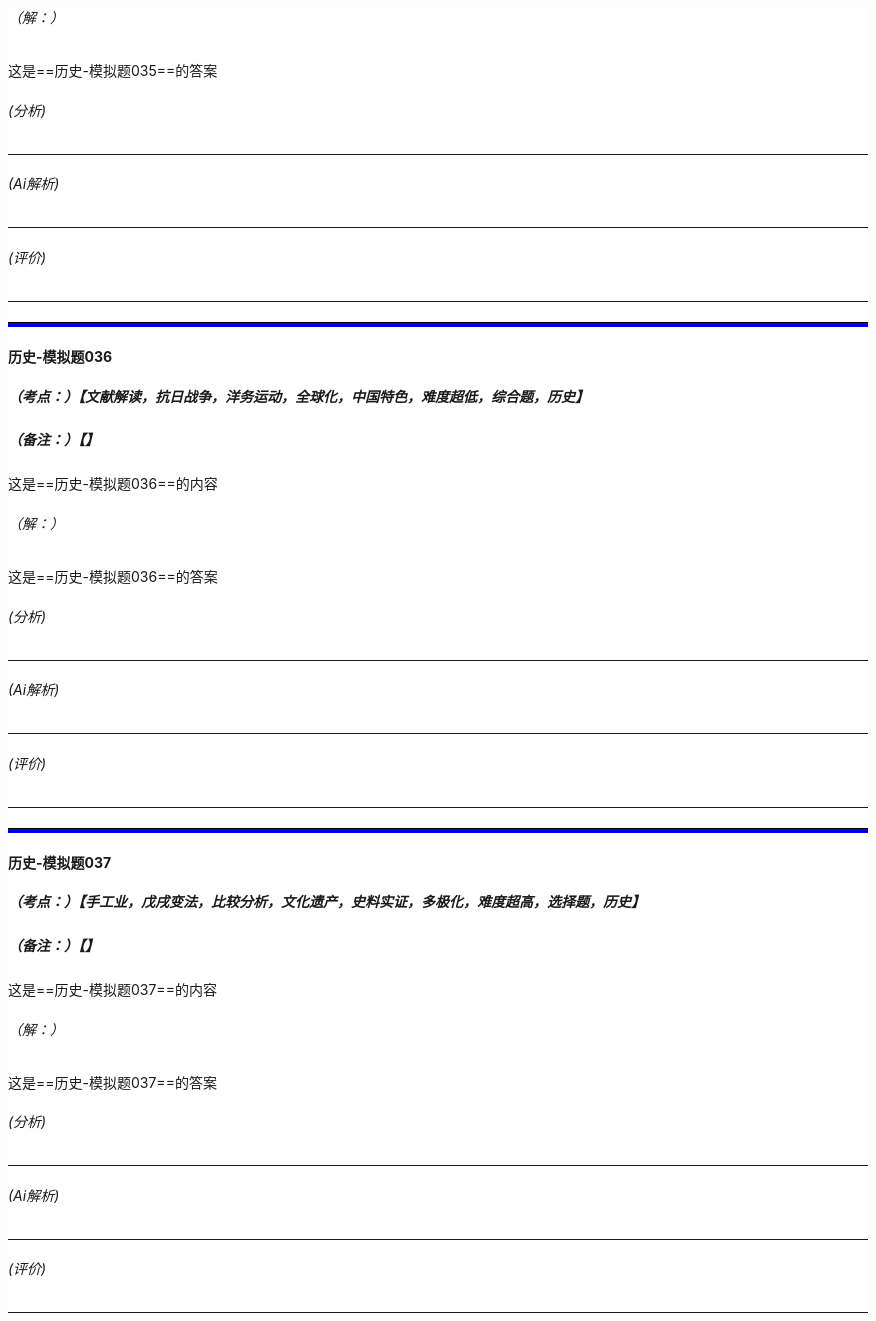 ###### （解：）
这是==历史-模拟题035==的答案


###### (分析)
---

###### (Ai解析)
---

###### (评价)
---


<hr style="background-color: blue; border-top: 4px double #000; margin: 20px 0;">

#### 历史-模拟题036
##### （考点：）【文献解读，抗日战争，洋务运动，全球化，中国特色，难度超低，综合题，历史】
##### （备注：）【】
这是==历史-模拟题036==的内容

###### （解：）
这是==历史-模拟题036==的答案


###### (分析)
---

###### (Ai解析)
---

###### (评价)
---


<hr style="background-color: blue; border-top: 4px double #000; margin: 20px 0;">

#### 历史-模拟题037
##### （考点：）【手工业，戊戌变法，比较分析，文化遗产，史料实证，多极化，难度超高，选择题，历史】
##### （备注：）【】
这是==历史-模拟题037==的内容

###### （解：）
这是==历史-模拟题037==的答案


###### (分析)
---

###### (Ai解析)
---

###### (评价)
---
